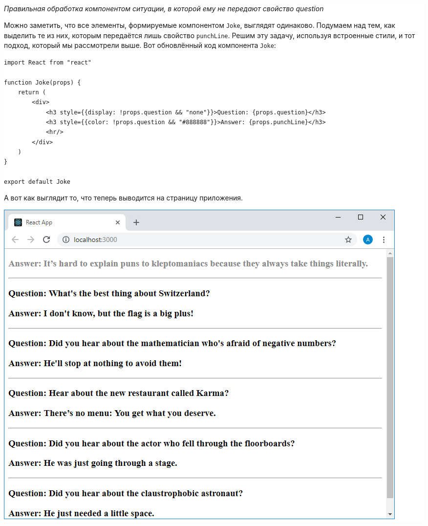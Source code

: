 _Правильная обработка компонентом ситуации, в которой ему не передают свойство question_

Можно заметить, что все элементы, формируемые компонентом `Joke`, выглядят одинаково. Подумаем над тем, как выделить те из них, которым передаётся лишь свойство `punchLine`. Решим эту задачу, используя встроенные стили, и тот подход, который мы рассмотрели выше. Вот обновлённый код компонента `Joke`:

    import React from "react"
    
    function Joke(props) {
        return (
            <div>
                <h3 style={{display: !props.question && "none"}}>Question: {props.question}</h3>
                <h3 style={{color: !props.question && "#888888"}}>Answer: {props.punchLine}</h3>
                <hr/>
            </div>
        )
    }
    
    export default Joke

А вот как выглядит то, что теперь выводится на страницу приложения.

![](../../_resources/5737a92c901e4665889f014ee500ff5d.png)
